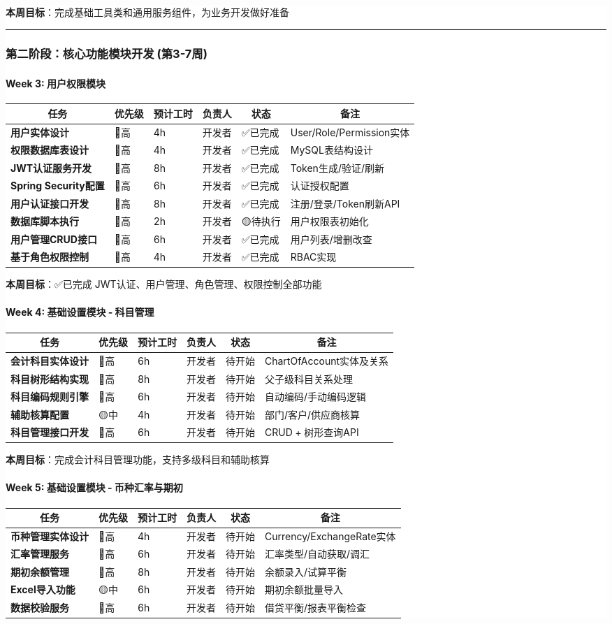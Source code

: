 **本周目标**：完成基础工具类和通用服务组件，为业务开发做好准备

---

### 第二阶段：核心功能模块开发 (第3-7周)

#### Week 3: 用户权限模块

| 任务 | 优先级 | 预计工时 | 负责人 | 状态 | 备注 |
|-----|--------|----------|---------|------|------|
| **用户实体设计** | 🔴高 | 4h | 开发者 | ✅已完成 | User/Role/Permission实体 |
| **权限数据库表设计** | 🔴高 | 4h | 开发者 | ✅已完成 | MySQL表结构设计 |
| **JWT认证服务开发** | 🔴高 | 8h | 开发者 | ✅已完成 | Token生成/验证/刷新 |
| **Spring Security配置** | 🔴高 | 6h | 开发者 | ✅已完成 | 认证授权配置 |
| **用户认证接口开发** | 🔴高 | 8h | 开发者 | ✅已完成 | 注册/登录/Token刷新API |
| **数据库脚本执行** | 🔴高 | 2h | 开发者 | 🟡待执行 | 用户权限表初始化 |
| **用户管理CRUD接口** | 🔴高 | 6h | 开发者 | ✅已完成 | 用户列表/增删改查 |
| **基于角色权限控制** | 🔴高 | 4h | 开发者 | ✅已完成 | RBAC实现 |

**本周目标**：✅已完成 JWT认证、用户管理、角色管理、权限控制全部功能

#### Week 4: 基础设置模块 - 科目管理

| 任务 | 优先级 | 预计工时 | 负责人 | 状态 | 备注 |
|-----|--------|----------|---------|------|------|
| **会计科目实体设计** | 🔴高 | 6h | 开发者 | 待开始 | ChartOfAccount实体及关系 |
| **科目树形结构实现** | 🔴高 | 8h | 开发者 | 待开始 | 父子级科目关系处理 |
| **科目编码规则引擎** | 🔴高 | 6h | 开发者 | 待开始 | 自动编码/手动编码逻辑 |
| **辅助核算配置** | 🟡中 | 4h | 开发者 | 待开始 | 部门/客户/供应商核算 |
| **科目管理接口开发** | 🔴高 | 6h | 开发者 | 待开始 | CRUD + 树形查询API |

**本周目标**：完成会计科目管理功能，支持多级科目和辅助核算

#### Week 5: 基础设置模块 - 币种汇率与期初

| 任务 | 优先级 | 预计工时 | 负责人 | 状态 | 备注 |
|-----|--------|----------|---------|------|------|
| **币种管理实体设计** | 🔴高 | 4h | 开发者 | 待开始 | Currency/ExchangeRate实体 |
| **汇率管理服务** | 🔴高 | 6h | 开发者 | 待开始 | 汇率类型/自动获取/调汇 |
| **期初余额管理** | 🔴高 | 8h | 开发者 | 待开始 | 余额录入/试算平衡 |
| **Excel导入功能** | 🟡中 | 6h | 开发者 | 待开始 | 期初余额批量导入 |
| **数据校验服务** | 🔴高 | 6h | 开发者 | 待开始 | 借贷平衡/报表平衡检查 |
